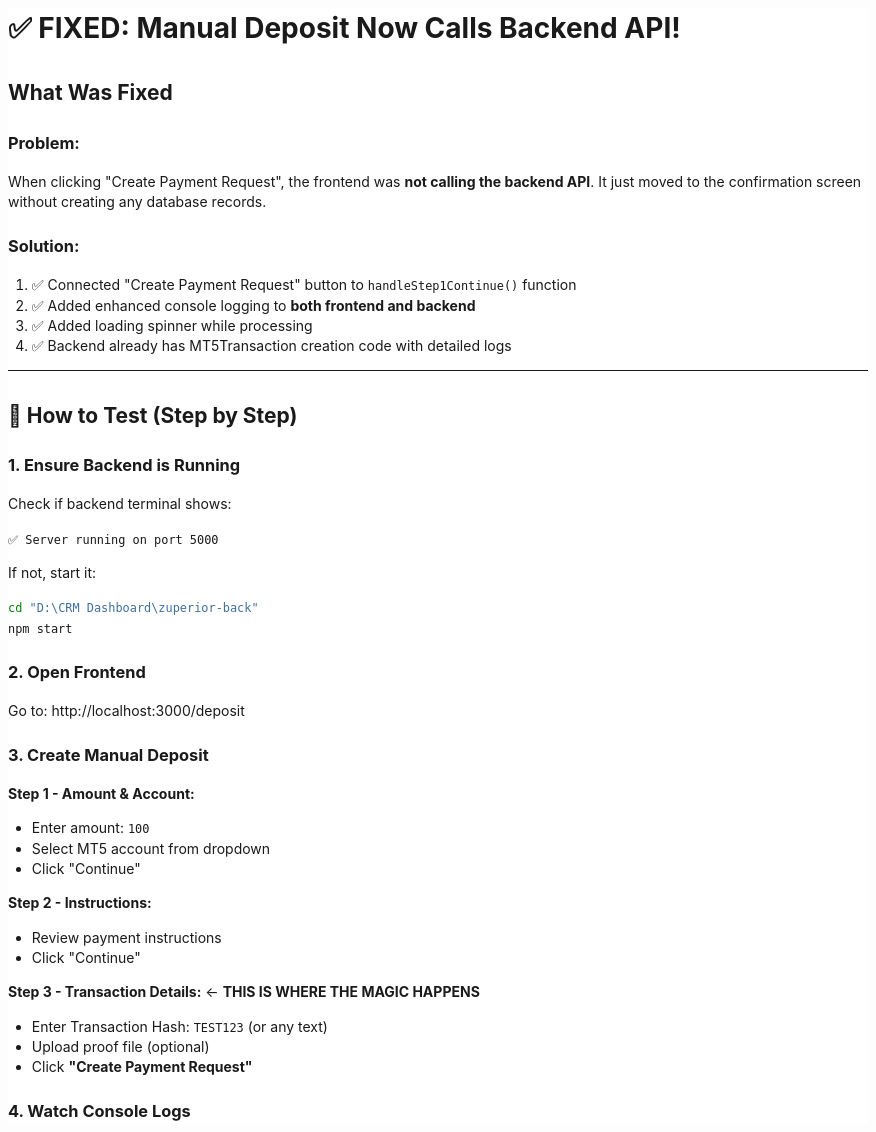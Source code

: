 # ✅ FIXED: Manual Deposit Now Calls Backend API!

## What Was Fixed

### Problem:
When clicking "Create Payment Request", the frontend was **not calling the backend API**. It just moved to the confirmation screen without creating any database records.

### Solution:
1. ✅ Connected "Create Payment Request" button to `handleStep1Continue()` function
2. ✅ Added enhanced console logging to **both frontend and backend**
3. ✅ Added loading spinner while processing
4. ✅ Backend already has MT5Transaction creation code with detailed logs

---

## 🧪 How to Test (Step by Step)

### 1. Ensure Backend is Running
Check if backend terminal shows:
```
✅ Server running on port 5000
```

If not, start it:
```bash
cd "D:\CRM Dashboard\zuperior-back"
npm start
```

### 2. Open Frontend
Go to: http://localhost:3000/deposit

### 3. Create Manual Deposit

**Step 1 - Amount & Account:**
- Enter amount: `100`
- Select MT5 account from dropdown
- Click "Continue"

**Step 2 - Instructions:**
- Review payment instructions
- Click "Continue"

**Step 3 - Transaction Details:** ← **THIS IS WHERE THE MAGIC HAPPENS**
- Enter Transaction Hash: `TEST123` (or any text)
- Upload proof file (optional)
- Click **"Create Payment Request"**

### 4. Watch Console Logs
